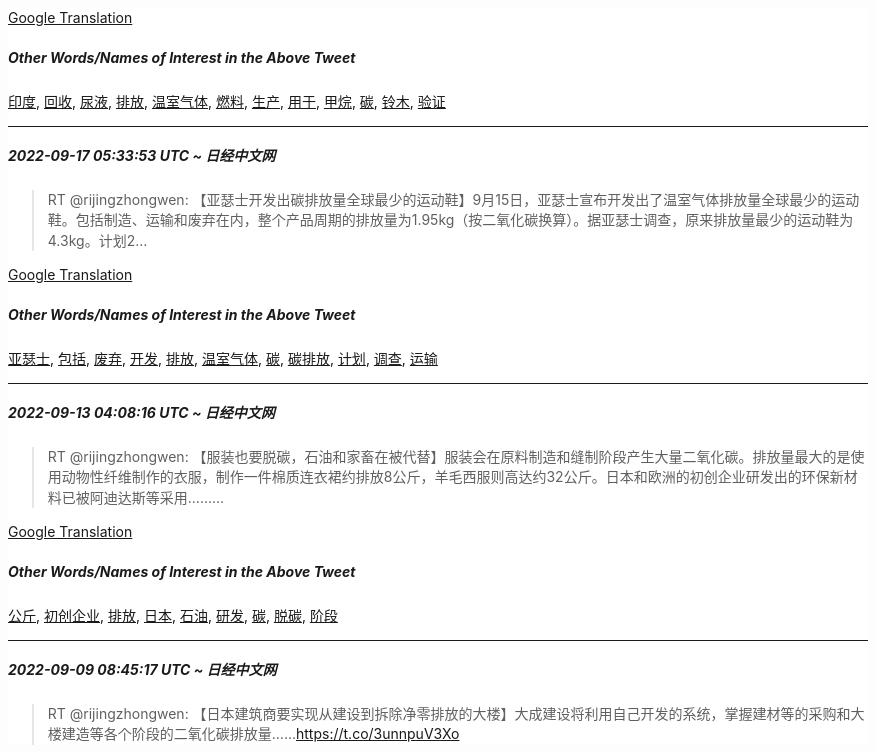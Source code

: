 [Google Translation](https://translate.google.com/?hi=en&tab=TT&sl=zh-CN&tl=en&op=translate&text=RT+%40rijingzhongwen%3A+%E3%80%90%E9%93%83%E6%9C%A8%E5%9C%A8%E5%8D%B0%E5%BA%A6%E9%AA%8C%E8%AF%81%E7%94%A8%E7%89%9B%E7%B2%AA%E5%92%8C%E5%B0%BF%E7%94%9F%E4%BA%A7%E6%B1%BD%E8%BD%A6%E7%87%83%E6%96%99%E3%80%91%E7%B2%AA%E4%BE%BF%E5%92%8C%E5%B0%BF%E6%B6%B2%E4%B8%AD%E5%90%AB%E6%9C%89%E7%9A%84%E7%94%B2%E7%83%B7%E7%9A%84%E6%B8%A9%E5%AE%A4%E6%95%88%E5%BA%94%E6%98%AF%E4%BA%8C%E6%B0%A7%E5%8C%96%E7%A2%B3%E7%9A%8428%E5%80%8D%E3%80%82%E5%9B%9E%E6%94%B6%E7%B2%AA%E4%BE%BF%E5%92%8C%E5%B0%BF%E6%B6%B2%EF%BC%8C%E4%BD%BF%E5%85%B6%E4%BA%A7%E7%94%9F%E6%B2%BC%E6%B0%94%E7%94%9F%E6%88%90%E7%94%B2%E7%83%B7%EF%BC%8C%E7%94%A8%E4%BA%8E%E6%B1%BD%E8%BD%A6%E7%87%83%E6%96%99%EF%BC%8C%E6%9C%89%E5%88%A9%E4%BA%8E%E6%8A%91%E5%88%B6%E6%B8%A9%E5%AE%A4%E6%B0%94%E4%BD%93%E6%8E%92%E6%94%BE%E3%80%82%E4%BA%A7%E7%94%9F%E6%B2%BC%E6%B0%94%E5%90%8E%E7%9A%84%E6%AE%8B%E6%B8%A3%E5%B0%86%E7%94%A8%E4%BD%9C%E8%82%A5%E6%96%99%E2%80%A6%E2%80%A6https%3A%2F%2Ft.co%2FonX86l%E2%80%A6)
##### Other Words/Names of Interest in the Above Tweet
[印度](印度.md), [回收](回收.md), [尿液](尿液.md), [排放](排放.md), [温室气体](温室气体.md), [燃料](燃料.md), [生产](生产.md), [用于](用于.md), [甲烷](甲烷.md), [碳](碳.md), [铃木](铃木.md), [验证](验证.md)
___
##### 2022-09-17 05:33:53 UTC ~ 日经中文网
> RT @rijingzhongwen: 【亚瑟士开发出碳排放量全球最少的运动鞋】9月15日，亚瑟士宣布开发出了温室气体排放量全球最少的运动鞋。包括制造、运输和废弃在内，整个产品周期的排放量为1.95kg（按二氧化碳换算）。据亚瑟士调查，原来排放量最少的运动鞋为4.3kg。计划2…

[Google Translation](https://translate.google.com/?hi=en&tab=TT&sl=zh-CN&tl=en&op=translate&text=RT+%40rijingzhongwen%3A+%E3%80%90%E4%BA%9A%E7%91%9F%E5%A3%AB%E5%BC%80%E5%8F%91%E5%87%BA%E7%A2%B3%E6%8E%92%E6%94%BE%E9%87%8F%E5%85%A8%E7%90%83%E6%9C%80%E5%B0%91%E7%9A%84%E8%BF%90%E5%8A%A8%E9%9E%8B%E3%80%919%E6%9C%8815%E6%97%A5%EF%BC%8C%E4%BA%9A%E7%91%9F%E5%A3%AB%E5%AE%A3%E5%B8%83%E5%BC%80%E5%8F%91%E5%87%BA%E4%BA%86%E6%B8%A9%E5%AE%A4%E6%B0%94%E4%BD%93%E6%8E%92%E6%94%BE%E9%87%8F%E5%85%A8%E7%90%83%E6%9C%80%E5%B0%91%E7%9A%84%E8%BF%90%E5%8A%A8%E9%9E%8B%E3%80%82%E5%8C%85%E6%8B%AC%E5%88%B6%E9%80%A0%E3%80%81%E8%BF%90%E8%BE%93%E5%92%8C%E5%BA%9F%E5%BC%83%E5%9C%A8%E5%86%85%EF%BC%8C%E6%95%B4%E4%B8%AA%E4%BA%A7%E5%93%81%E5%91%A8%E6%9C%9F%E7%9A%84%E6%8E%92%E6%94%BE%E9%87%8F%E4%B8%BA1.95kg%EF%BC%88%E6%8C%89%E4%BA%8C%E6%B0%A7%E5%8C%96%E7%A2%B3%E6%8D%A2%E7%AE%97%EF%BC%89%E3%80%82%E6%8D%AE%E4%BA%9A%E7%91%9F%E5%A3%AB%E8%B0%83%E6%9F%A5%EF%BC%8C%E5%8E%9F%E6%9D%A5%E6%8E%92%E6%94%BE%E9%87%8F%E6%9C%80%E5%B0%91%E7%9A%84%E8%BF%90%E5%8A%A8%E9%9E%8B%E4%B8%BA4.3kg%E3%80%82%E8%AE%A1%E5%88%922%E2%80%A6)
##### Other Words/Names of Interest in the Above Tweet
[亚瑟士](亚瑟士.md), [包括](包括.md), [废弃](废弃.md), [开发](开发.md), [排放](排放.md), [温室气体](温室气体.md), [碳](碳.md), [碳排放](碳排放.md), [计划](计划.md), [调查](调查.md), [运输](运输.md)
___
##### 2022-09-13 04:08:16 UTC ~ 日经中文网
> RT @rijingzhongwen: 【服装也要脱碳，石油和家畜在被代替】服装会在原料制造和缝制阶段产生大量二氧化碳。排放量最大的是使用动物性纤维制作的衣服，制作一件棉质连衣裙约排放8公斤，羊毛西服则高达约32公斤。日本和欧洲的初创企业研发出的环保新材料已被阿迪达斯等采用………

[Google Translation](https://translate.google.com/?hi=en&tab=TT&sl=zh-CN&tl=en&op=translate&text=RT+%40rijingzhongwen%3A+%E3%80%90%E6%9C%8D%E8%A3%85%E4%B9%9F%E8%A6%81%E8%84%B1%E7%A2%B3%EF%BC%8C%E7%9F%B3%E6%B2%B9%E5%92%8C%E5%AE%B6%E7%95%9C%E5%9C%A8%E8%A2%AB%E4%BB%A3%E6%9B%BF%E3%80%91%E6%9C%8D%E8%A3%85%E4%BC%9A%E5%9C%A8%E5%8E%9F%E6%96%99%E5%88%B6%E9%80%A0%E5%92%8C%E7%BC%9D%E5%88%B6%E9%98%B6%E6%AE%B5%E4%BA%A7%E7%94%9F%E5%A4%A7%E9%87%8F%E4%BA%8C%E6%B0%A7%E5%8C%96%E7%A2%B3%E3%80%82%E6%8E%92%E6%94%BE%E9%87%8F%E6%9C%80%E5%A4%A7%E7%9A%84%E6%98%AF%E4%BD%BF%E7%94%A8%E5%8A%A8%E7%89%A9%E6%80%A7%E7%BA%A4%E7%BB%B4%E5%88%B6%E4%BD%9C%E7%9A%84%E8%A1%A3%E6%9C%8D%EF%BC%8C%E5%88%B6%E4%BD%9C%E4%B8%80%E4%BB%B6%E6%A3%89%E8%B4%A8%E8%BF%9E%E8%A1%A3%E8%A3%99%E7%BA%A6%E6%8E%92%E6%94%BE8%E5%85%AC%E6%96%A4%EF%BC%8C%E7%BE%8A%E6%AF%9B%E8%A5%BF%E6%9C%8D%E5%88%99%E9%AB%98%E8%BE%BE%E7%BA%A632%E5%85%AC%E6%96%A4%E3%80%82%E6%97%A5%E6%9C%AC%E5%92%8C%E6%AC%A7%E6%B4%B2%E7%9A%84%E5%88%9D%E5%88%9B%E4%BC%81%E4%B8%9A%E7%A0%94%E5%8F%91%E5%87%BA%E7%9A%84%E7%8E%AF%E4%BF%9D%E6%96%B0%E6%9D%90%E6%96%99%E5%B7%B2%E8%A2%AB%E9%98%BF%E8%BF%AA%E8%BE%BE%E6%96%AF%E7%AD%89%E9%87%87%E7%94%A8%E2%80%A6%E2%80%A6%E2%80%A6)
##### Other Words/Names of Interest in the Above Tweet
[公斤](公斤.md), [初创企业](初创企业.md), [排放](排放.md), [日本](日本.md), [石油](石油.md), [研发](研发.md), [碳](碳.md), [脱碳](脱碳.md), [阶段](阶段.md)
___
##### 2022-09-09 08:45:17 UTC ~ 日经中文网
> RT @rijingzhongwen: 【日本建筑商要实现从建设到拆除净零排放的大楼】大成建设将利用自己开发的系统，掌握建材等的采购和大楼建造等各个阶段的二氧化碳排放量……https://t.co/3unnpuV3Xo
